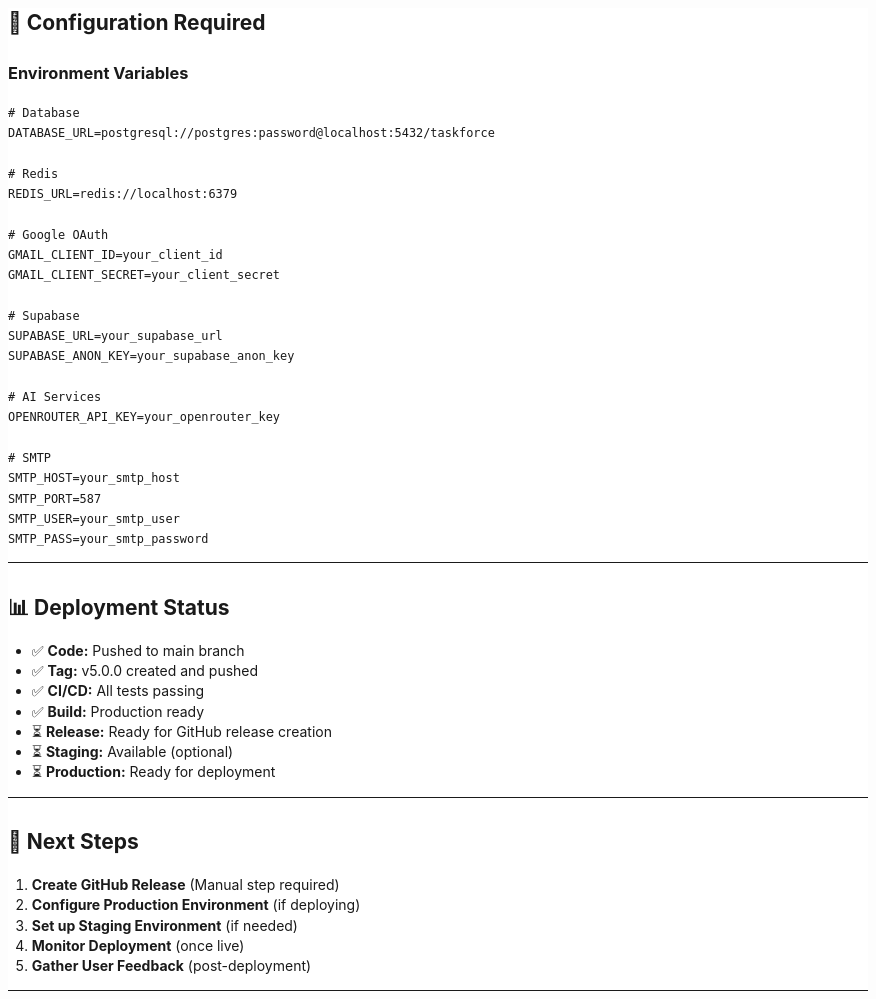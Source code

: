 
## 🔧 **Configuration Required**

### **Environment Variables**
```env
# Database
DATABASE_URL=postgresql://postgres:password@localhost:5432/taskforce

# Redis
REDIS_URL=redis://localhost:6379

# Google OAuth
GMAIL_CLIENT_ID=your_client_id
GMAIL_CLIENT_SECRET=your_client_secret

# Supabase
SUPABASE_URL=your_supabase_url
SUPABASE_ANON_KEY=your_supabase_anon_key

# AI Services
OPENROUTER_API_KEY=your_openrouter_key

# SMTP
SMTP_HOST=your_smtp_host
SMTP_PORT=587
SMTP_USER=your_smtp_user
SMTP_PASS=your_smtp_password
```

---

## 📊 **Deployment Status**

- ✅ **Code:** Pushed to main branch
- ✅ **Tag:** v5.0.0 created and pushed
- ✅ **CI/CD:** All tests passing
- ✅ **Build:** Production ready
- ⏳ **Release:** Ready for GitHub release creation
- ⏳ **Staging:** Available (optional)
- ⏳ **Production:** Ready for deployment

---

## 🎯 **Next Steps**

1. **Create GitHub Release** (Manual step required)
2. **Configure Production Environment** (if deploying)
3. **Set up Staging Environment** (if needed)
4. **Monitor Deployment** (once live)
5. **Gather User Feedback** (post-deployment)

---